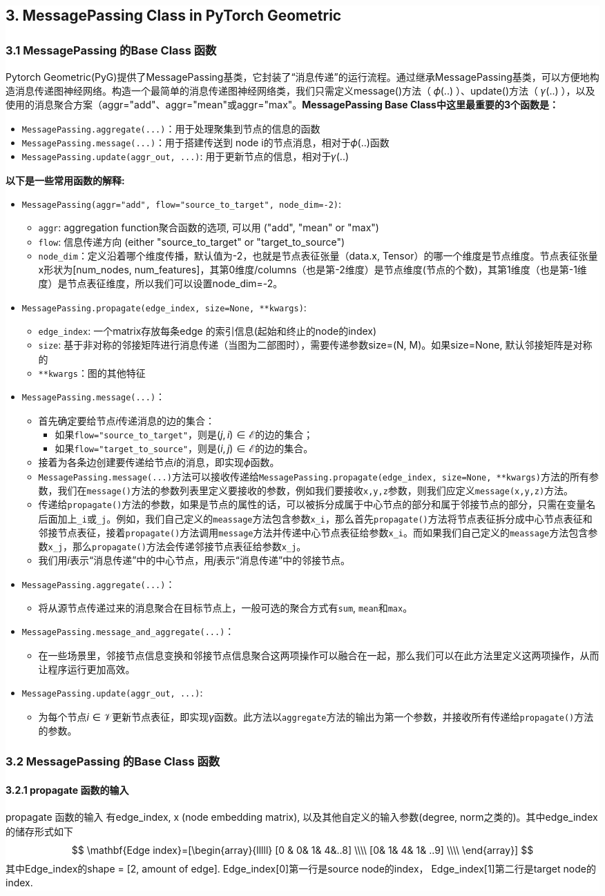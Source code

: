 

## 3. MessagePassing Class in PyTorch Geometric
### 3.1 MessagePassing 的Base Class 函数
Pytorch Geometric(PyG)提供了MessagePassing基类，它封装了“消息传递”的运行流程。通过继承MessagePassing基类，可以方便地构造消息传递图神经网络。构造一个最简单的消息传递图神经网络类，我们只需定义message()方法（ 𝜙(..) ）、update()方法（ 𝛾(..) ），以及使用的消息聚合方案（aggr="add"、aggr="mean"或aggr="max"。**MessagePassing Base Class中这里最重要的3个函数是：**
+ `MessagePassing.aggregate(...)`：用于处理聚集到节点的信息的函数
+ `MessagePassing.message(...)`：用于搭建传送到 node i的节点消息，相对于𝜙(..)函数
+ `MessagePassing.update(aggr_out, ...)`: 用于更新节点的信息，相对于𝛾(..)
    
**以下是一些常用函数的解释:**
+ `MessagePassing(aggr="add", flow="source_to_target", node_dim=-2)`: 
    + `aggr`: aggregation function聚合函数的选项, 可以用 ("add", "mean" or "max")
    + `flow`: 信息传递方向 (either "source_to_target" or "target_to_source")
    + `node_dim`：定义沿着哪个维度传播，默认值为-2，也就是节点表征张量（data.x, Tensor）的哪一个维度是节点维度。节点表征张量x形状为[num_nodes, num_features]，其第0维度/columns（也是第-2维度）是节点维度(节点的个数)，其第1维度（也是第-1维度）是节点表征维度，所以我们可以设置node_dim=-2。

+ `MessagePassing.propagate(edge_index, size=None, **kwargs)`: 
    + `edge_index`: 一个matrix存放每条edge 的索引信息(起始和终止的node的index)
    + `size`: 基于非对称的邻接矩阵进行消息传递（当图为二部图时），需要传递参数size=(N, M)。如果size=None, 默认邻接矩阵是对称的
    + `**kwargs`：图的其他特征

+ `MessagePassing.message(...)`：
  - 首先确定要给节点$i$传递消息的边的集合：
    - 如果`flow="source_to_target"`，则是$(j,i) \in \mathcal{E}$的边的集合；
    - 如果`flow="target_to_source"`，则是$(i,j) \in \mathcal{E}$的边的集合。
  - 接着为各条边创建要传递给节点$i$的消息，即实现$\phi$函数。
  - `MessagePassing.message(...)`方法可以接收传递给`MessagePassing.propagate(edge_index, size=None, **kwargs)`方法的所有参数，我们在`message()`方法的参数列表里定义要接收的参数，例如我们要接收`x,y,z`参数，则我们应定义`message(x,y,z)`方法。
  - 传递给`propagate()`方法的参数，如果是节点的属性的话，可以被拆分成属于中心节点的部分和属于邻接节点的部分，只需在变量名后面加上`_i`或`_j`。例如，我们自己定义的`meassage`方法包含参数`x_i`，那么首先`propagate()`方法将节点表征拆分成中心节点表征和邻接节点表征，接着`propagate()`方法调用`message`方法并传递中心节点表征给参数`x_i`。而如果我们自己定义的`meassage`方法包含参数`x_j`，那么`propagate()`方法会传递邻接节点表征给参数`x_j`。
  - 我们用$i$表示“消息传递”中的中心节点，用$j$表示“消息传递”中的邻接节点。
  
+ `MessagePassing.aggregate(...)`：
  - 将从源节点传递过来的消息聚合在目标节点上，一般可选的聚合方式有`sum`, `mean`和`max`。
+ `MessagePassing.message_and_aggregate(...)`：
  - 在一些场景里，邻接节点信息变换和邻接节点信息聚合这两项操作可以融合在一起，那么我们可以在此方法里定义这两项操作，从而让程序运行更加高效。
+ `MessagePassing.update(aggr_out, ...)`: 
  - 为每个节点$i \in \mathcal{V}$更新节点表征，即实现$\gamma$函数。此方法以`aggregate`方法的输出为第一个参数，并接收所有传递给`propagate()`方法的参数。



### 3.2 MessagePassing 的Base Class 函数
#### 3.2.1 propagate 函数的输入
propagate 函数的输入 有edge_index, x (node embedding matrix), 以及其他自定义的输入参数(degree, norm之类的)。其中edge_index的储存形式如下
$$
\mathbf{Edge index}=[\begin{array}{lllll}
    [0 & 0& 1& 4&..8] \\\\
    [0& 1& 4& 1& ..9] \\\\
    \end{array}]
$$
其中Edge_index的shape = [2, amount of edge]. Edge_index[0]第一行是source node的index， Edge_index[1]第二行是target node的index. 
